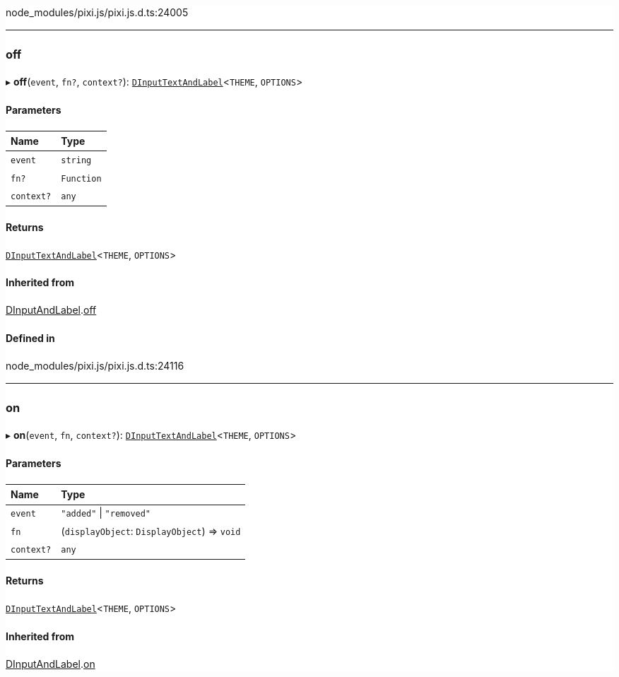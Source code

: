 node_modules/pixi.js/pixi.js.d.ts:24005

___

### off

▸ **off**(`event`, `fn?`, `context?`): [`DInputTextAndLabel`](DInputTextAndLabel.md)<`THEME`, `OPTIONS`\>

#### Parameters

| Name | Type |
| :------ | :------ |
| `event` | `string` |
| `fn?` | `Function` |
| `context?` | `any` |

#### Returns

[`DInputTextAndLabel`](DInputTextAndLabel.md)<`THEME`, `OPTIONS`\>

#### Inherited from

[DInputAndLabel](DInputAndLabel.md).[off](DInputAndLabel.md#off)

#### Defined in

node_modules/pixi.js/pixi.js.d.ts:24116

___

### on

▸ **on**(`event`, `fn`, `context?`): [`DInputTextAndLabel`](DInputTextAndLabel.md)<`THEME`, `OPTIONS`\>

#### Parameters

| Name | Type |
| :------ | :------ |
| `event` | ``"added"`` \| ``"removed"`` |
| `fn` | (`displayObject`: `DisplayObject`) => `void` |
| `context?` | `any` |

#### Returns

[`DInputTextAndLabel`](DInputTextAndLabel.md)<`THEME`, `OPTIONS`\>

#### Inherited from

[DInputAndLabel](DInputAndLabel.md).[on](DInputAndLabel.md#on)

